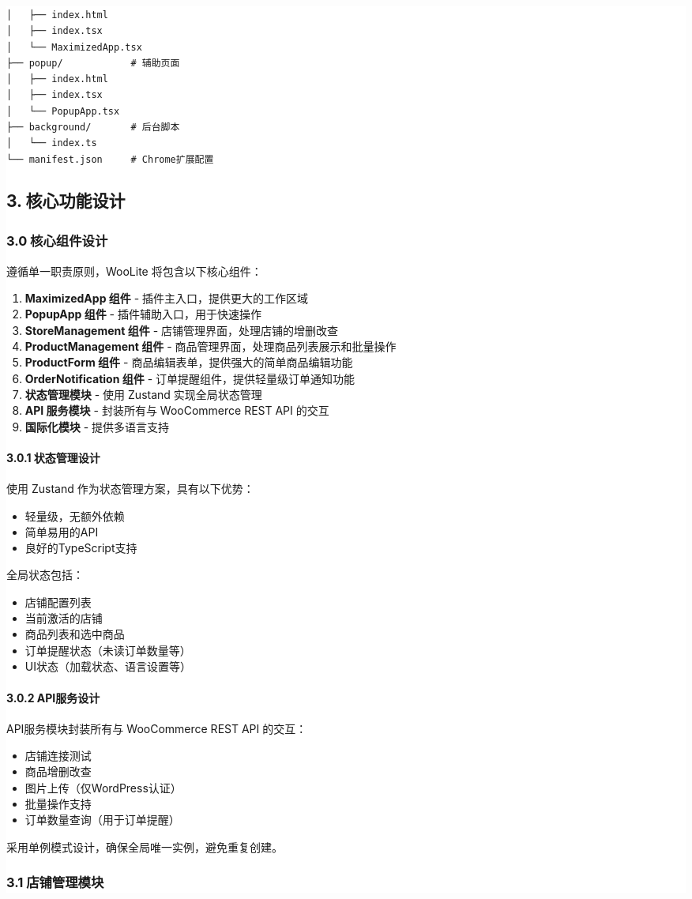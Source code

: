 ```
│   ├── index.html
│   ├── index.tsx
│   └── MaximizedApp.tsx
├── popup/            # 辅助页面
│   ├── index.html
│   ├── index.tsx
│   └── PopupApp.tsx
├── background/       # 后台脚本
│   └── index.ts
└── manifest.json     # Chrome扩展配置
```

## 3. 核心功能设计

### 3.0 核心组件设计

遵循单一职责原则，WooLite 将包含以下核心组件：

1. **MaximizedApp 组件** - 插件主入口，提供更大的工作区域
2. **PopupApp 组件** - 插件辅助入口，用于快速操作
3. **StoreManagement 组件** - 店铺管理界面，处理店铺的增删改查
4. **ProductManagement 组件** - 商品管理界面，处理商品列表展示和批量操作
5. **ProductForm 组件** - 商品编辑表单，提供强大的简单商品编辑功能
6. **OrderNotification 组件** - 订单提醒组件，提供轻量级订单通知功能
7. **状态管理模块** - 使用 Zustand 实现全局状态管理
8. **API 服务模块** - 封装所有与 WooCommerce REST API 的交互
9. **国际化模块** - 提供多语言支持

#### 3.0.1 状态管理设计
使用 Zustand 作为状态管理方案，具有以下优势：
- 轻量级，无额外依赖
- 简单易用的API
- 良好的TypeScript支持

全局状态包括：
- 店铺配置列表
- 当前激活的店铺
- 商品列表和选中商品
- 订单提醒状态（未读订单数量等）
- UI状态（加载状态、语言设置等）

#### 3.0.2 API服务设计
API服务模块封装所有与 WooCommerce REST API 的交互：
- 店铺连接测试
- 商品增删改查
- 图片上传（仅WordPress认证）
- 批量操作支持
- 订单数量查询（用于订单提醒）

采用单例模式设计，确保全局唯一实例，避免重复创建。

### 3.1 店铺管理模块
